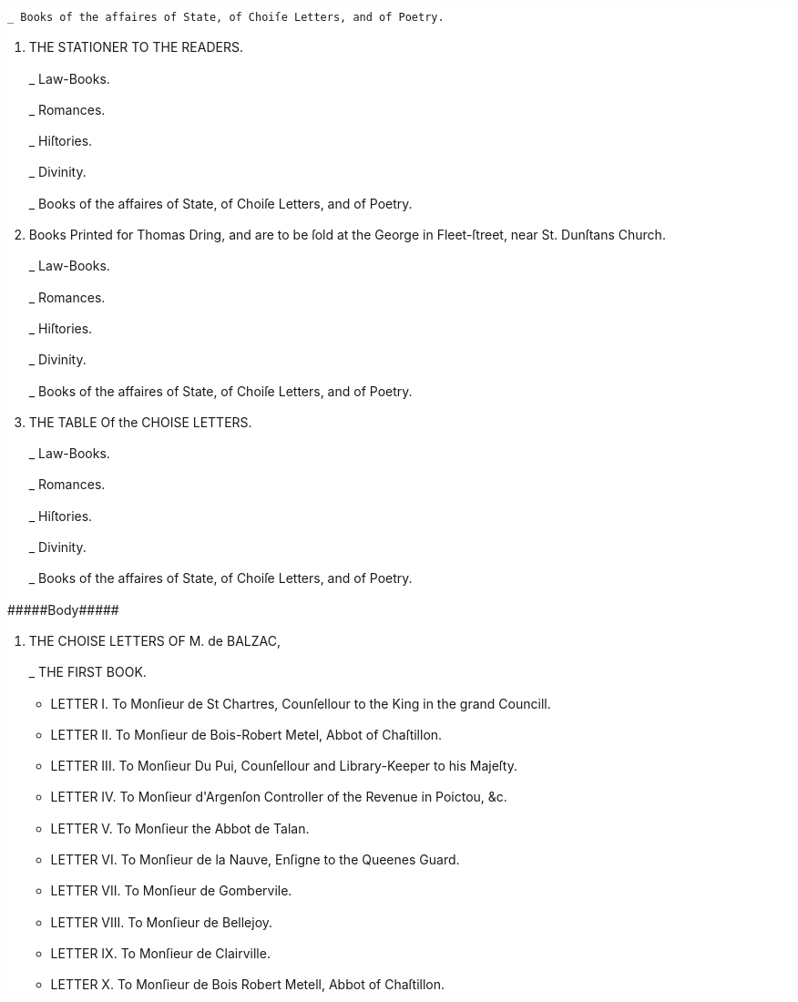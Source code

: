     _ Books of the affaires of State, of Choiſe Letters, and of Poetry.

1. THE STATIONER TO THE READERS.

    _ Law-Books.

    _ Romances.

    _ Hiſtories.

    _ Divinity.

    _ Books of the affaires of State, of Choiſe Letters, and of Poetry.

1. Books Printed for Thomas Dring, and are to be ſold at the George in Fleet-ſtreet, near St. Dunſtans Church.

    _ Law-Books.

    _ Romances.

    _ Hiſtories.

    _ Divinity.

    _ Books of the affaires of State, of Choiſe Letters, and of Poetry.

1. THE TABLE Of the CHOISE LETTERS.

    _ Law-Books.

    _ Romances.

    _ Hiſtories.

    _ Divinity.

    _ Books of the affaires of State, of Choiſe Letters, and of Poetry.

#####Body#####

1. THE CHOISE LETTERS OF M. de BALZAC,

    _ THE FIRST BOOK.

      * LETTER I. To Monſieur de St Chartres, Counſellour to the King in the grand Councill.

      * LETTER II. To Monſieur de Bois-Robert Metel, Abbot of Chaſtillon.

      * LETTER III. To Monſieur Du Pui, Counſellour and Library-Keeper to his Majeſty.

      * LETTER IV. To Monſieur d'Argenſon Controller of the Revenue in Poictou, &c.

      * LETTER V. To Monſieur the Abbot de Talan.

      * LETTER VI. To Monſieur de la Nauve, Enſigne to the Queenes Guard.

      * LETTER VII. To Monſieur de Gombervile.

      * LETTER VIII. To Monſieur de Bellejoy.

      * LETTER IX. To Monſieur de Clairville.

      * LETTER X. To Monſieur de Bois Robert Metell, Abbot of Chaſtillon.
